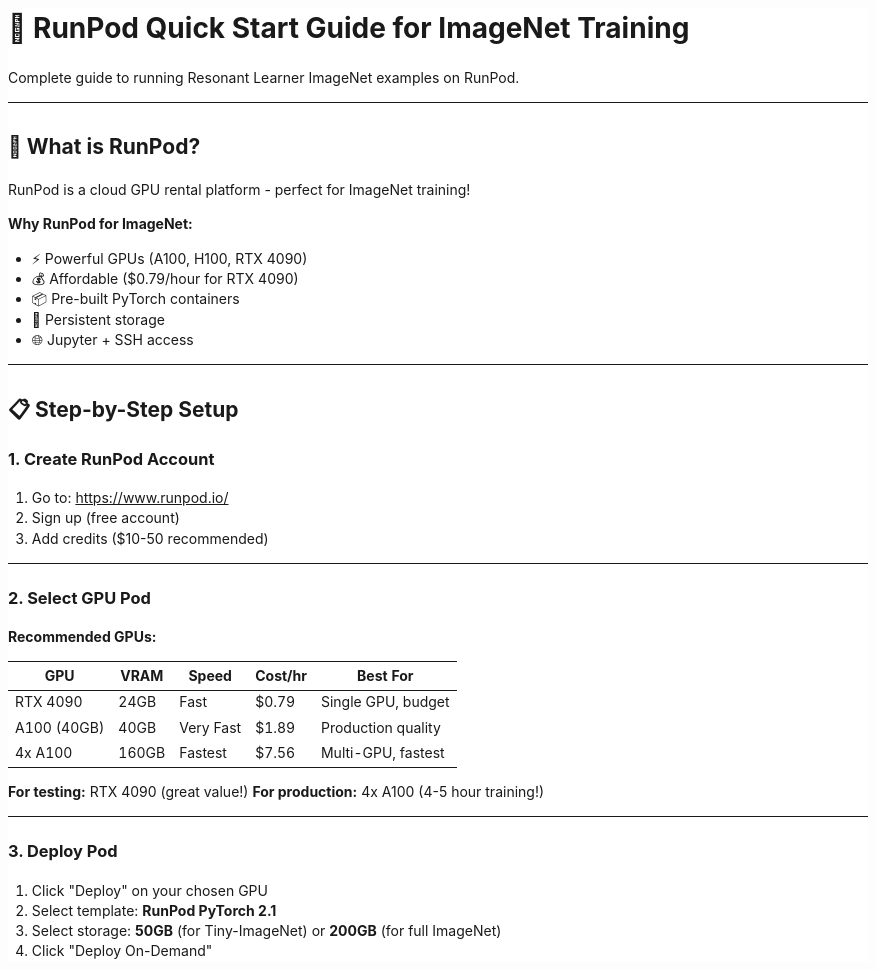# 🚀 RunPod Quick Start Guide for ImageNet Training

Complete guide to running Resonant Learner ImageNet examples on RunPod.

---

## 🎯 What is RunPod?

RunPod is a cloud GPU rental platform - perfect for ImageNet training!

**Why RunPod for ImageNet:**
- ⚡ Powerful GPUs (A100, H100, RTX 4090)
- 💰 Affordable ($0.79/hour for RTX 4090)
- 📦 Pre-built PyTorch containers
- 🔄 Persistent storage
- 🌐 Jupyter + SSH access

---

## 📋 Step-by-Step Setup

### 1. Create RunPod Account

1. Go to: https://www.runpod.io/
2. Sign up (free account)
3. Add credits ($10-50 recommended)

---

### 2. Select GPU Pod

**Recommended GPUs:**

| GPU | VRAM | Speed | Cost/hr | Best For |
|-----|------|-------|---------|----------|
| RTX 4090 | 24GB | Fast | $0.79 | Single GPU, budget |
| A100 (40GB) | 40GB | Very Fast | $1.89 | Production quality |
| 4x A100 | 160GB | Fastest | $7.56 | Multi-GPU, fastest |

**For testing:** RTX 4090 (great value!)
**For production:** 4x A100 (4-5 hour training!)

---

### 3. Deploy Pod

1. Click "Deploy" on your chosen GPU
2. Select template: **RunPod PyTorch 2.1**
3. Select storage: **50GB** (for Tiny-ImageNet) or **200GB** (for full ImageNet)
4. Click "Deploy On-Demand"
